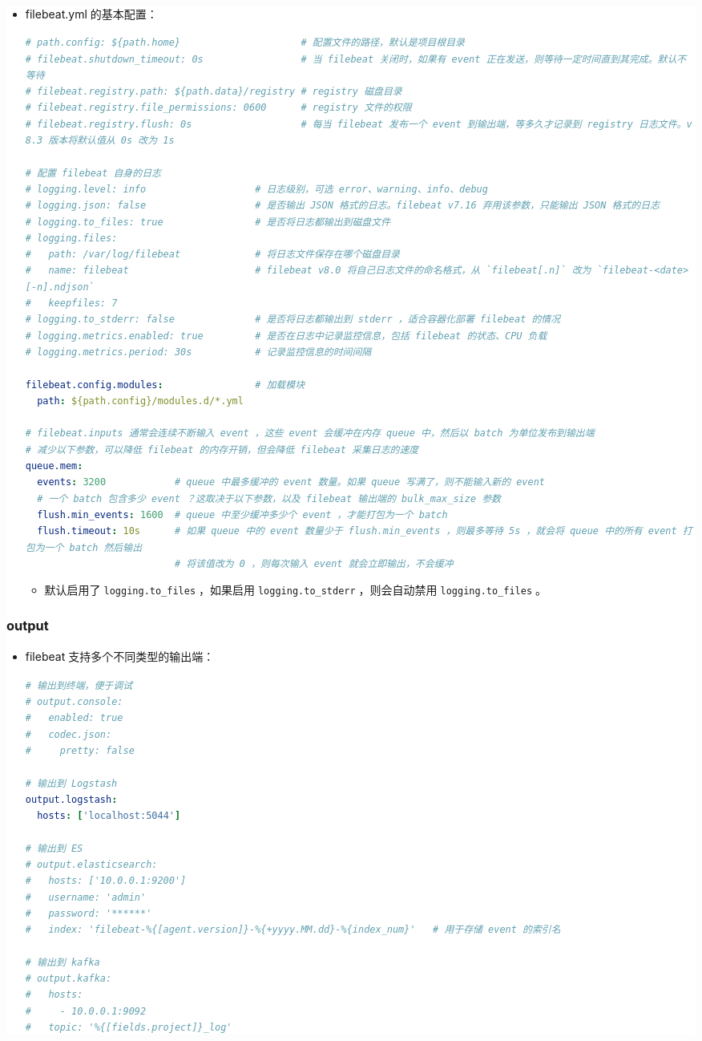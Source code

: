 - filebeat.yml 的基本配置：
  ```yml
  # path.config: ${path.home}                     # 配置文件的路径，默认是项目根目录
  # filebeat.shutdown_timeout: 0s                 # 当 filebeat 关闭时，如果有 event 正在发送，则等待一定时间直到其完成。默认不等待
  # filebeat.registry.path: ${path.data}/registry # registry 磁盘目录
  # filebeat.registry.file_permissions: 0600      # registry 文件的权限
  # filebeat.registry.flush: 0s                   # 每当 filebeat 发布一个 event 到输出端，等多久才记录到 registry 日志文件。v8.3 版本将默认值从 0s 改为 1s

  # 配置 filebeat 自身的日志
  # logging.level: info                   # 日志级别，可选 error、warning、info、debug
  # logging.json: false                   # 是否输出 JSON 格式的日志。filebeat v7.16 弃用该参数，只能输出 JSON 格式的日志
  # logging.to_files: true                # 是否将日志都输出到磁盘文件
  # logging.files:
  #   path: /var/log/filebeat             # 将日志文件保存在哪个磁盘目录
  #   name: filebeat                      # filebeat v8.0 将自己日志文件的命名格式，从 `filebeat[.n]` 改为 `filebeat-<date>[-n].ndjson`
  #   keepfiles: 7
  # logging.to_stderr: false              # 是否将日志都输出到 stderr ，适合容器化部署 filebeat 的情况
  # logging.metrics.enabled: true         # 是否在日志中记录监控信息，包括 filebeat 的状态、CPU 负载
  # logging.metrics.period: 30s           # 记录监控信息的时间间隔

  filebeat.config.modules:                # 加载模块
    path: ${path.config}/modules.d/*.yml

  # filebeat.inputs 通常会连续不断输入 event ，这些 event 会缓冲在内存 queue 中，然后以 batch 为单位发布到输出端
  # 减少以下参数，可以降低 filebeat 的内存开销，但会降低 filebeat 采集日志的速度
  queue.mem:
    events: 3200            # queue 中最多缓冲的 event 数量。如果 queue 写满了，则不能输入新的 event
    # 一个 batch 包含多少 event ？这取决于以下参数，以及 filebeat 输出端的 bulk_max_size 参数
    flush.min_events: 1600  # queue 中至少缓冲多少个 event ，才能打包为一个 batch
    flush.timeout: 10s      # 如果 queue 中的 event 数量少于 flush.min_events ，则最多等待 5s ，就会将 queue 中的所有 event 打包为一个 batch 然后输出
                            # 将该值改为 0 ，则每次输入 event 就会立即输出，不会缓冲
  ```
  - 默认启用了 `logging.to_files` ，如果启用 `logging.to_stderr` ，则会自动禁用 `logging.to_files` 。

### output

- filebeat 支持多个不同类型的输出端：
  ```yml
  # 输出到终端，便于调试
  # output.console:
  #   enabled: true
  #   codec.json:
  #     pretty: false

  # 输出到 Logstash
  output.logstash:
    hosts: ['localhost:5044']

  # 输出到 ES
  # output.elasticsearch:
  #   hosts: ['10.0.0.1:9200']
  #   username: 'admin'
  #   password: '******'
  #   index: 'filebeat-%{[agent.version]}-%{+yyyy.MM.dd}-%{index_num}'   # 用于存储 event 的索引名

  # 输出到 kafka
  # output.kafka:
  #   hosts:
  #     - 10.0.0.1:9092
  #   topic: '%{[fields.project]}_log'
  ```
